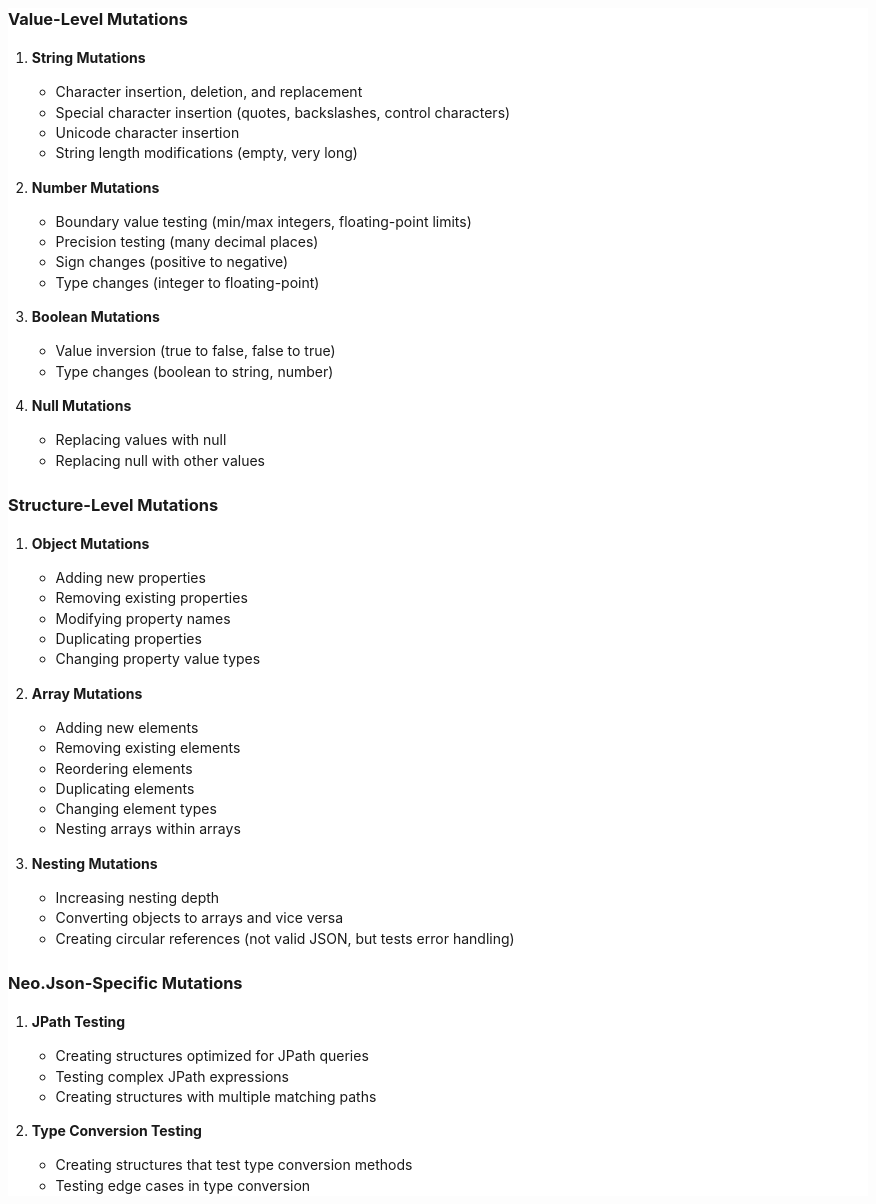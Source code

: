 ### Value-Level Mutations

1. **String Mutations**
   - Character insertion, deletion, and replacement
   - Special character insertion (quotes, backslashes, control characters)
   - Unicode character insertion
   - String length modifications (empty, very long)

2. **Number Mutations**
   - Boundary value testing (min/max integers, floating-point limits)
   - Precision testing (many decimal places)
   - Sign changes (positive to negative)
   - Type changes (integer to floating-point)

3. **Boolean Mutations**
   - Value inversion (true to false, false to true)
   - Type changes (boolean to string, number)

4. **Null Mutations**
   - Replacing values with null
   - Replacing null with other values

### Structure-Level Mutations

1. **Object Mutations**
   - Adding new properties
   - Removing existing properties
   - Modifying property names
   - Duplicating properties
   - Changing property value types

2. **Array Mutations**
   - Adding new elements
   - Removing existing elements
   - Reordering elements
   - Duplicating elements
   - Changing element types
   - Nesting arrays within arrays

3. **Nesting Mutations**
   - Increasing nesting depth
   - Converting objects to arrays and vice versa
   - Creating circular references (not valid JSON, but tests error handling)

### Neo.Json-Specific Mutations

1. **JPath Testing**
   - Creating structures optimized for JPath queries
   - Testing complex JPath expressions
   - Creating structures with multiple matching paths

2. **Type Conversion Testing**
   - Creating structures that test type conversion methods
   - Testing edge cases in type conversion
